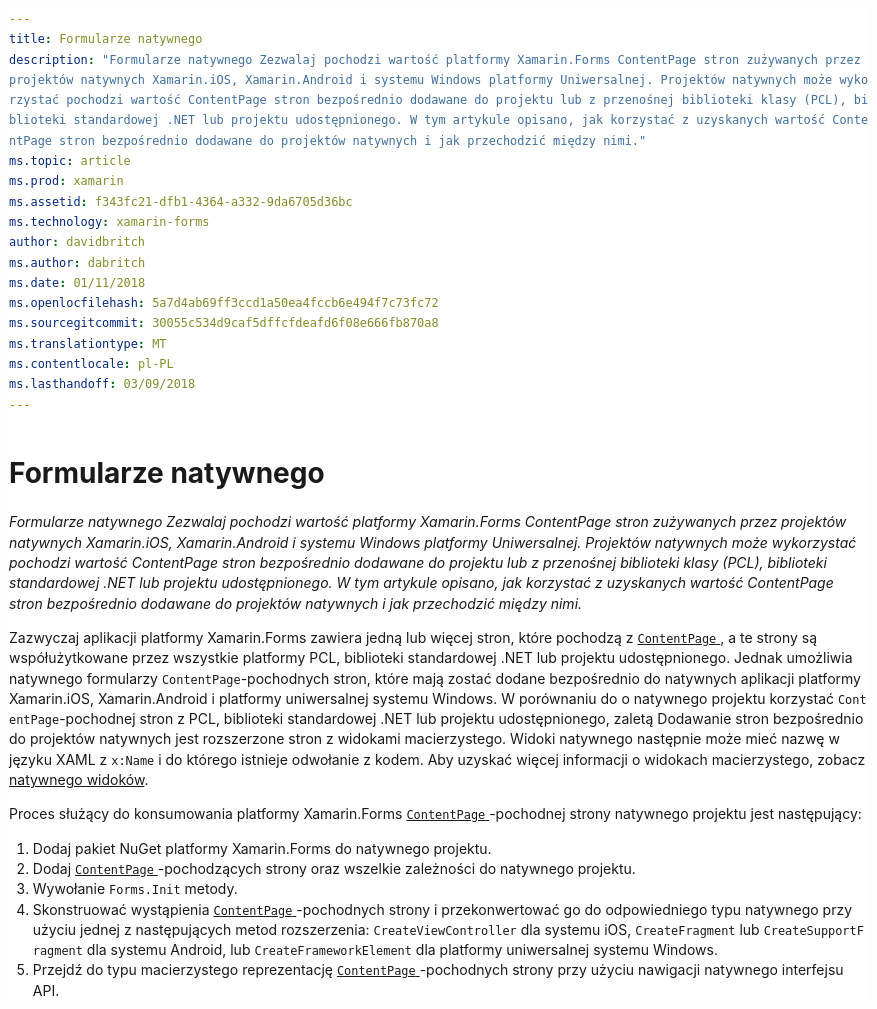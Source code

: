 ```yaml
---
title: Formularze natywnego
description: "Formularze natywnego Zezwalaj pochodzi wartość platformy Xamarin.Forms ContentPage stron zużywanych przez projektów natywnych Xamarin.iOS, Xamarin.Android i systemu Windows platformy Uniwersalnej. Projektów natywnych może wykorzystać pochodzi wartość ContentPage stron bezpośrednio dodawane do projektu lub z przenośnej biblioteki klasy (PCL), biblioteki standardowej .NET lub projektu udostępnionego. W tym artykule opisano, jak korzystać z uzyskanych wartość ContentPage stron bezpośrednio dodawane do projektów natywnych i jak przechodzić między nimi."
ms.topic: article
ms.prod: xamarin
ms.assetid: f343fc21-dfb1-4364-a332-9da6705d36bc
ms.technology: xamarin-forms
author: davidbritch
ms.author: dabritch
ms.date: 01/11/2018
ms.openlocfilehash: 5a7d4ab69ff3ccd1a50ea4fccb6e494f7c73fc72
ms.sourcegitcommit: 30055c534d9caf5dffcfdeafd6f08e666fb870a8
ms.translationtype: MT
ms.contentlocale: pl-PL
ms.lasthandoff: 03/09/2018
---
```

# <a name="native-forms"></a>Formularze natywnego

_Formularze natywnego Zezwalaj pochodzi wartość platformy Xamarin.Forms ContentPage stron zużywanych przez projektów natywnych Xamarin.iOS, Xamarin.Android i systemu Windows platformy Uniwersalnej. Projektów natywnych może wykorzystać pochodzi wartość ContentPage stron bezpośrednio dodawane do projektu lub z przenośnej biblioteki klasy (PCL), biblioteki standardowej .NET lub projektu udostępnionego. W tym artykule opisano, jak korzystać z uzyskanych wartość ContentPage stron bezpośrednio dodawane do projektów natywnych i jak przechodzić między nimi._

Zazwyczaj aplikacji platformy Xamarin.Forms zawiera jedną lub więcej stron, które pochodzą z [ `ContentPage` ](https://developer.xamarin.com/api/type/Xamarin.Forms.ContentPage/), a te strony są współużytkowane przez wszystkie platformy PCL, biblioteki standardowej .NET lub projektu udostępnionego. Jednak umożliwia natywnego formularzy `ContentPage`-pochodnych stron, które mają zostać dodane bezpośrednio do natywnych aplikacji platformy Xamarin.iOS, Xamarin.Android i platformy uniwersalnej systemu Windows. W porównaniu do o natywnego projektu korzystać `ContentPage`-pochodnej stron z PCL, biblioteki standardowej .NET lub projektu udostępnionego, zaletą Dodawanie stron bezpośrednio do projektów natywnych jest rozszerzone stron z widokami macierzystego. Widoki natywnego następnie może mieć nazwę w języku XAML z `x:Name` i do którego istnieje odwołanie z kodem. Aby uzyskać więcej informacji o widokach macierzystego, zobacz [natywnego widoków](~/xamarin-forms/platform/native-views/index.md).

Proces służący do konsumowania platformy Xamarin.Forms [ `ContentPage` ](https://developer.xamarin.com/api/type/Xamarin.Forms.ContentPage/)-pochodnej strony natywnego projektu jest następujący:

1. Dodaj pakiet NuGet platformy Xamarin.Forms do natywnego projektu.
1. Dodaj [ `ContentPage` ](https://developer.xamarin.com/api/type/Xamarin.Forms.ContentPage/)-pochodzących strony oraz wszelkie zależności do natywnego projektu.
1. Wywołanie `Forms.Init` metody.
1. Skonstruować wystąpienia [ `ContentPage` ](https://developer.xamarin.com/api/type/Xamarin.Forms.ContentPage/)-pochodnych strony i przekonwertować go do odpowiedniego typu natywnego przy użyciu jednej z następujących metod rozszerzenia: `CreateViewController` dla systemu iOS, `CreateFragment` lub `CreateSupportFragment` dla systemu Android, lub `CreateFrameworkElement` dla platformy uniwersalnej systemu Windows.
1. Przejdź do typu macierzystego reprezentację [ `ContentPage` ](https://developer.xamarin.com/api/type/Xamarin.Forms.ContentPage/)-pochodnych strony przy użyciu nawigacji natywnego interfejsu API.
